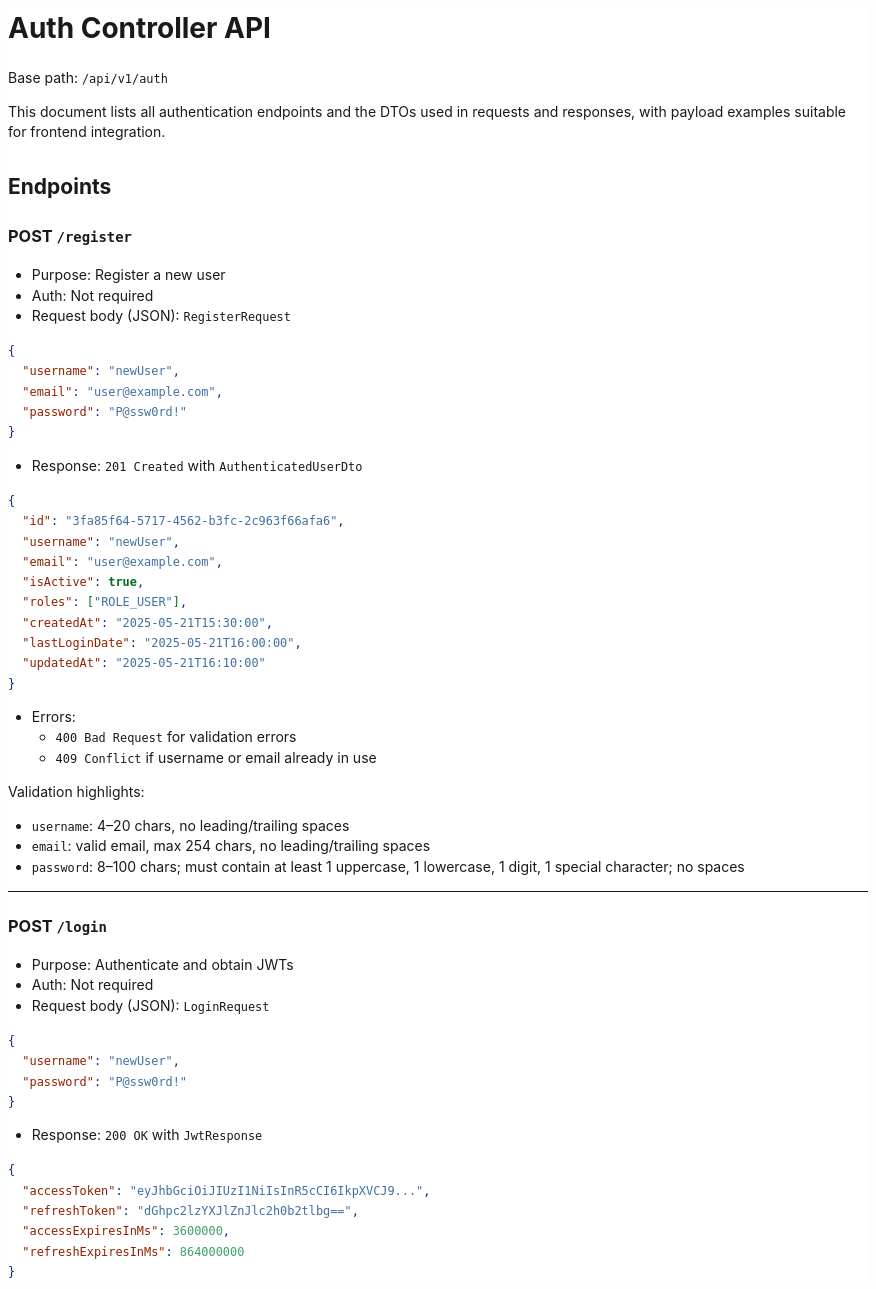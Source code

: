 # Auth Controller API

Base path: `/api/v1/auth`

This document lists all authentication endpoints and the DTOs used in requests and responses, with payload examples suitable for frontend integration.

## Endpoints

### POST `/register`
- Purpose: Register a new user
- Auth: Not required
- Request body (JSON): `RegisterRequest`
```json
{
  "username": "newUser",
  "email": "user@example.com",
  "password": "P@ssw0rd!"
}
```
- Response: `201 Created` with `AuthenticatedUserDto`
```json
{
  "id": "3fa85f64-5717-4562-b3fc-2c963f66afa6",
  "username": "newUser",
  "email": "user@example.com",
  "isActive": true,
  "roles": ["ROLE_USER"],
  "createdAt": "2025-05-21T15:30:00",
  "lastLoginDate": "2025-05-21T16:00:00",
  "updatedAt": "2025-05-21T16:10:00"
}
```
- Errors:
  - `400 Bad Request` for validation errors
  - `409 Conflict` if username or email already in use

Validation highlights:
- `username`: 4–20 chars, no leading/trailing spaces
- `email`: valid email, max 254 chars, no leading/trailing spaces
- `password`: 8–100 chars; must contain at least 1 uppercase, 1 lowercase, 1 digit, 1 special character; no spaces

---

### POST `/login`
- Purpose: Authenticate and obtain JWTs
- Auth: Not required
- Request body (JSON): `LoginRequest`
```json
{
  "username": "newUser",
  "password": "P@ssw0rd!"
}
```
- Response: `200 OK` with `JwtResponse`
```json
{
  "accessToken": "eyJhbGciOiJIUzI1NiIsInR5cCI6IkpXVCJ9...",
  "refreshToken": "dGhpc2lzYXJlZnJlc2h0b2tlbg==",
  "accessExpiresInMs": 3600000,
  "refreshExpiresInMs": 864000000
}
```